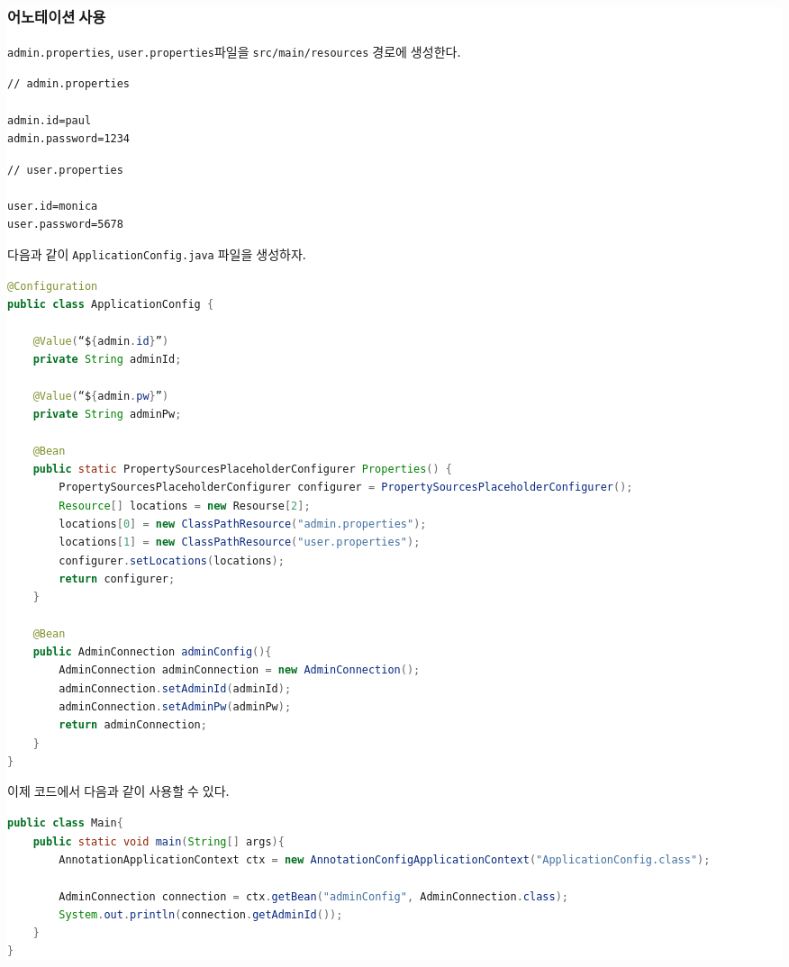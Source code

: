 ### 어노테이션 사용
`admin.properties`, `user.properties`파일을 `src/main/resources` 경로에 생성한다.
```
// admin.properties

admin.id=paul
admin.password=1234
```
``` 
// user.properties

user.id=monica
user.password=5678
```
다음과 같이 `ApplicationConfig.java` 파일을 생성하자.
``` java {10-18}
@Configuration
public class ApplicationConfig {

    @Value(“${admin.id}”)
    private String adminId;

    @Value(“${admin.pw}”)
    private String adminPw;

    @Bean
    public static PropertySourcesPlaceholderConfigurer Properties() {
        PropertySourcesPlaceholderConfigurer configurer = PropertySourcesPlaceholderConfigurer();
        Resource[] locations = new Resourse[2];
        locations[0] = new ClassPathResource("admin.properties");
        locations[1] = new ClassPathResource("user.properties");
        configurer.setLocations(locations);
        return configurer;
    }

    @Bean
    public AdminConnection adminConfig(){
        AdminConnection adminConnection = new AdminConnection();
        adminConnection.setAdminId(adminId);
        adminConnection.setAdminPw(adminPw);
        return adminConnection;
    }		
}
```
이제 코드에서 다음과 같이 사용할 수 있다.
``` java App.java
public class Main{
    public static void main(String[] args){
        AnnotationApplicationContext ctx = new AnnotationConfigApplicationContext("ApplicationConfig.class");

        AdminConnection connection = ctx.getBean("adminConfig", AdminConnection.class);
        System.out.println(connection.getAdminId());
    }	
}
```
